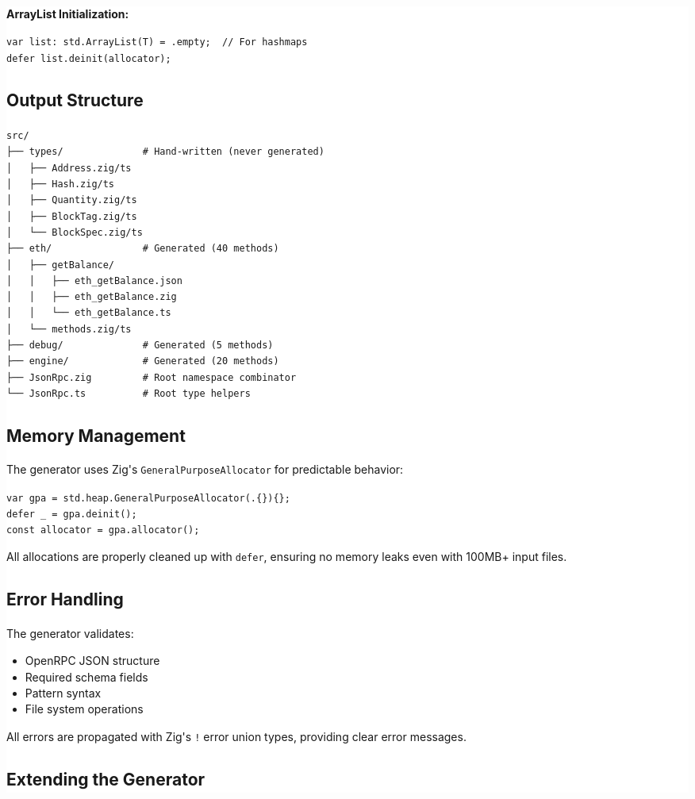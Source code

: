 **ArrayList Initialization:**
```zig
var list: std.ArrayList(T) = .empty;  // For hashmaps
defer list.deinit(allocator);
```

## Output Structure

```
src/
├── types/              # Hand-written (never generated)
│   ├── Address.zig/ts
│   ├── Hash.zig/ts
│   ├── Quantity.zig/ts
│   ├── BlockTag.zig/ts
│   └── BlockSpec.zig/ts
├── eth/                # Generated (40 methods)
│   ├── getBalance/
│   │   ├── eth_getBalance.json
│   │   ├── eth_getBalance.zig
│   │   └── eth_getBalance.ts
│   └── methods.zig/ts
├── debug/              # Generated (5 methods)
├── engine/             # Generated (20 methods)
├── JsonRpc.zig         # Root namespace combinator
└── JsonRpc.ts          # Root type helpers
```

## Memory Management

The generator uses Zig's `GeneralPurposeAllocator` for predictable behavior:

```zig
var gpa = std.heap.GeneralPurposeAllocator(.{}){};
defer _ = gpa.deinit();
const allocator = gpa.allocator();
```

All allocations are properly cleaned up with `defer`, ensuring no memory leaks even with 100MB+ input files.

## Error Handling

The generator validates:
- OpenRPC JSON structure
- Required schema fields
- Pattern syntax
- File system operations

All errors are propagated with Zig's `!` error union types, providing clear error messages.

## Extending the Generator

